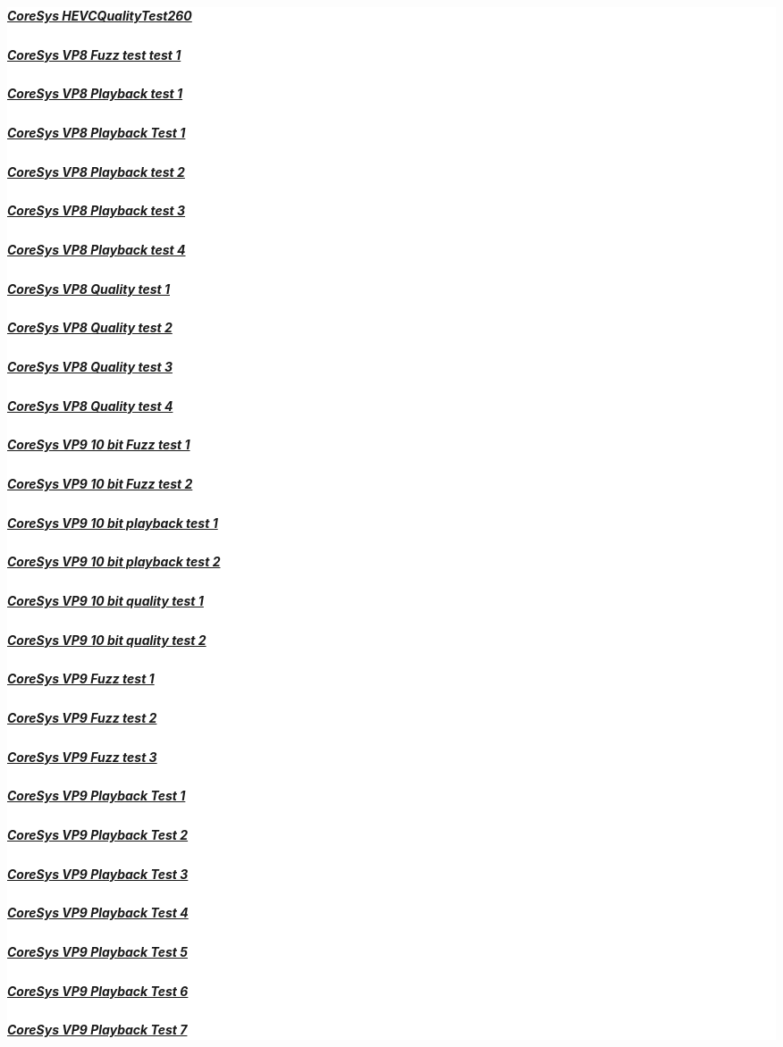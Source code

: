 ##### [CoreSys HEVCQualityTest260](testref/9d887491-248a-4b40-84c9-85062127c9d3.md)
##### [CoreSys VP8 Fuzz test test 1](testref/3f2e1b21-3b77-4ce4-948b-185a77b4cf43.md)
##### [CoreSys VP8 Playback test 1](testref/e6be0273-3053-41cf-9e57-24b79557d389.md)
##### [CoreSys VP8 Playback Test 1](testref/4ac5a31f-5e86-4b92-806f-08d3d9a7dede.md)
##### [CoreSys VP8 Playback test 2](testref/cc858992-aa47-404d-a33c-dbf0e80aaf79.md)
##### [CoreSys VP8 Playback test 3](testref/cf57384f-2d8d-4ee3-aa2b-b44327fb3ac9.md)
##### [CoreSys VP8 Playback test 4](testref/a736556d-da92-4691-8033-ca091feef679.md)
##### [CoreSys VP8 Quality test 1](testref/a800ecd1-f961-4fad-876b-b8a4a2b9b357.md)
##### [CoreSys VP8 Quality test 2](testref/3b33ce81-c422-4890-ade7-849ab47a1056.md)
##### [CoreSys VP8 Quality test 3](testref/547af274-b8a3-4501-a98b-4738abf8fcf3.md)
##### [CoreSys VP8 Quality test 4](testref/f891b0c2-f0fa-4ec5-9689-a4a2e61fafbd.md)
##### [CoreSys VP9 10 bit Fuzz test 1](testref/342ce41e-ea8f-4009-aef4-0f56b4a574a4.md)
##### [CoreSys VP9 10 bit Fuzz test 2](testref/7e552a0a-5ba4-469e-b816-0c0746f6cc8b.md)
##### [CoreSys VP9 10 bit playback test 1](testref/76331b75-6e7e-49b6-b0ae-3c7be8e6d6b8.md)
##### [CoreSys VP9 10 bit playback test 2](testref/6de7fca6-3f15-4dc3-94a7-b5c82dd74155.md)
##### [CoreSys VP9 10 bit quality test 1](testref/cd35b4b0-dfa7-4573-979c-38cc062161bb.md)
##### [CoreSys VP9 10 bit quality test 2](testref/dd5144c0-334d-44e7-9a77-760e2a5ea0db.md)
##### [CoreSys VP9 Fuzz test 1](testref/1fd7d18b-4017-4294-9b28-e44fbe59fb3f.md)
##### [CoreSys VP9 Fuzz test 2](testref/80633a32-7816-4d0f-a36c-dc4f127f28ed.md)
##### [CoreSys VP9 Fuzz test 3](testref/b1b61b2a-7d30-4b95-b5eb-a5cd596a2ebb.md)
##### [CoreSys VP9 Playback Test 1](testref/7db40c55-7ec0-427e-97fa-eee2c04eeae5.md)
##### [CoreSys VP9 Playback Test 2](testref/ad8c5e34-15e6-4c3b-b595-aa76714638a8.md)
##### [CoreSys VP9 Playback Test 3](testref/6e63226e-6a9b-4236-879b-fabdb38c6458.md)
##### [CoreSys VP9 Playback Test 4](testref/6ddb7789-9726-42dd-8c8a-d139213ad8fe.md)
##### [CoreSys VP9 Playback Test 5](testref/2b735876-5d8e-4d58-bf04-2ff54a01de21.md)
##### [CoreSys VP9 Playback Test 6](testref/89fe145b-0f52-4fc5-883d-8b943dbfe14e.md)
##### [CoreSys VP9 Playback Test 7](testref/40a5e8a7-42b4-426a-9052-dc1998bb08a9.md)